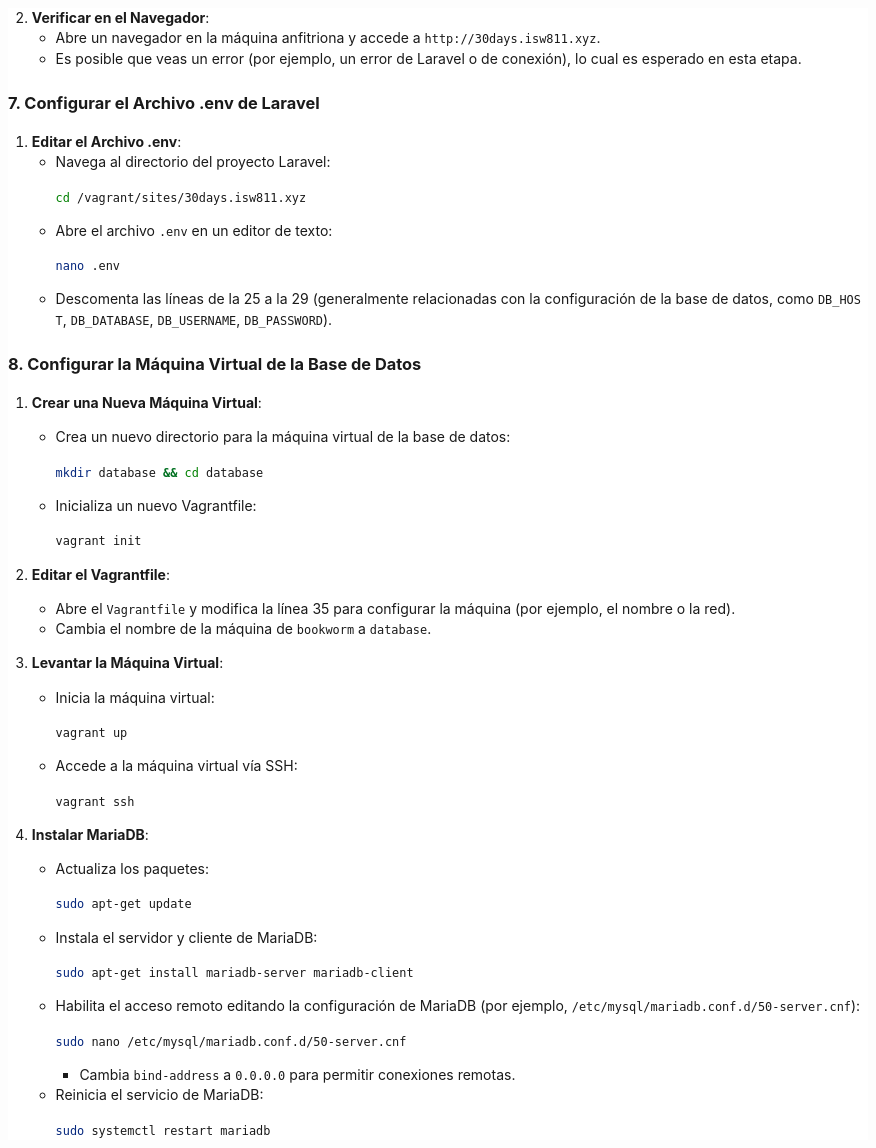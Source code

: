 2. **Verificar en el Navegador**:
   - Abre un navegador en la máquina anfitriona y accede a `http://30days.isw811.xyz`.
   - Es posible que veas un error (por ejemplo, un error de Laravel o de conexión), lo cual es esperado en esta etapa.

### 7. Configurar el Archivo .env de Laravel
1. **Editar el Archivo .env**:
   - Navega al directorio del proyecto Laravel:
     ```bash
     cd /vagrant/sites/30days.isw811.xyz
     ```
   - Abre el archivo `.env` en un editor de texto:
     ```bash
     nano .env
     ```
   - Descomenta las líneas de la 25 a la 29 (generalmente relacionadas con la configuración de la base de datos, como `DB_HOST`, `DB_DATABASE`, `DB_USERNAME`, `DB_PASSWORD`).

### 8. Configurar la Máquina Virtual de la Base de Datos
1. **Crear una Nueva Máquina Virtual**:
   - Crea un nuevo directorio para la máquina virtual de la base de datos:
     ```bash
     mkdir database && cd database
     ```
   - Inicializa un nuevo Vagrantfile:
     ```bash
     vagrant init
     ```

2. **Editar el Vagrantfile**:
   - Abre el `Vagrantfile` y modifica la línea 35 para configurar la máquina (por ejemplo, el nombre o la red).
   - Cambia el nombre de la máquina de `bookworm` a `database`.

3. **Levantar la Máquina Virtual**:
   - Inicia la máquina virtual:
     ```bash
     vagrant up
     ```
   - Accede a la máquina virtual vía SSH:
     ```bash
     vagrant ssh
     ```

4. **Instalar MariaDB**:
   - Actualiza los paquetes:
     ```bash
     sudo apt-get update
     ```
   - Instala el servidor y cliente de MariaDB:
     ```bash
     sudo apt-get install mariadb-server mariadb-client
     ```
   - Habilita el acceso remoto editando la configuración de MariaDB (por ejemplo, `/etc/mysql/mariadb.conf.d/50-server.cnf`):
     ```bash
     sudo nano /etc/mysql/mariadb.conf.d/50-server.cnf
     ```
     - Cambia `bind-address` a `0.0.0.0` para permitir conexiones remotas.
   - Reinicia el servicio de MariaDB:
     ```bash
     sudo systemctl restart mariadb
     ```
